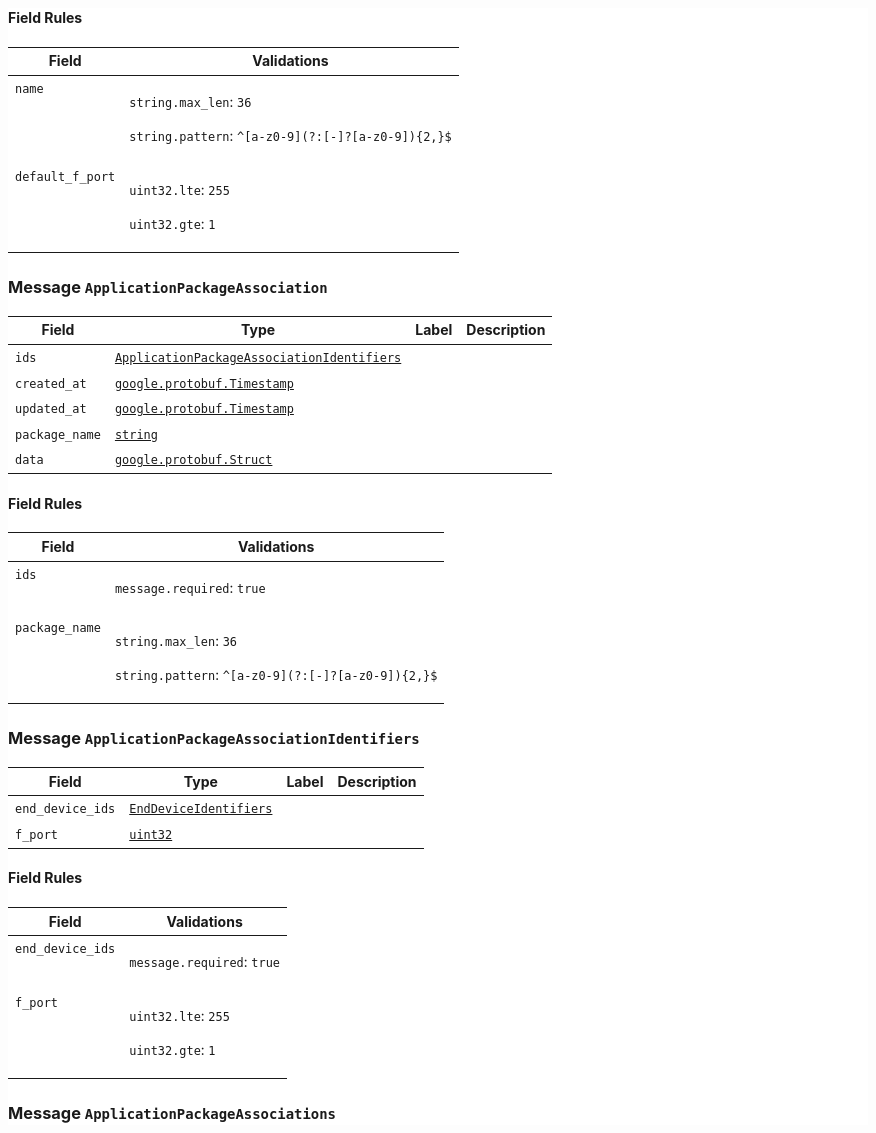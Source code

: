 #### Field Rules

| Field | Validations |
| ----- | ----------- |
| `name` | <p>`string.max_len`: `36`</p><p>`string.pattern`: `^[a-z0-9](?:[-]?[a-z0-9]){2,}$`</p> |
| `default_f_port` | <p>`uint32.lte`: `255`</p><p>`uint32.gte`: `1`</p> |

### <a name="ttn.lorawan.v3.ApplicationPackageAssociation">Message `ApplicationPackageAssociation`</a>

| Field | Type | Label | Description |
| ----- | ---- | ----- | ----------- |
| `ids` | [`ApplicationPackageAssociationIdentifiers`](#ttn.lorawan.v3.ApplicationPackageAssociationIdentifiers) |  |  |
| `created_at` | [`google.protobuf.Timestamp`](#google.protobuf.Timestamp) |  |  |
| `updated_at` | [`google.protobuf.Timestamp`](#google.protobuf.Timestamp) |  |  |
| `package_name` | [`string`](#string) |  |  |
| `data` | [`google.protobuf.Struct`](#google.protobuf.Struct) |  |  |

#### Field Rules

| Field | Validations |
| ----- | ----------- |
| `ids` | <p>`message.required`: `true`</p> |
| `package_name` | <p>`string.max_len`: `36`</p><p>`string.pattern`: `^[a-z0-9](?:[-]?[a-z0-9]){2,}$`</p> |

### <a name="ttn.lorawan.v3.ApplicationPackageAssociationIdentifiers">Message `ApplicationPackageAssociationIdentifiers`</a>

| Field | Type | Label | Description |
| ----- | ---- | ----- | ----------- |
| `end_device_ids` | [`EndDeviceIdentifiers`](#ttn.lorawan.v3.EndDeviceIdentifiers) |  |  |
| `f_port` | [`uint32`](#uint32) |  |  |

#### Field Rules

| Field | Validations |
| ----- | ----------- |
| `end_device_ids` | <p>`message.required`: `true`</p> |
| `f_port` | <p>`uint32.lte`: `255`</p><p>`uint32.gte`: `1`</p> |

### <a name="ttn.lorawan.v3.ApplicationPackageAssociations">Message `ApplicationPackageAssociations`</a>
